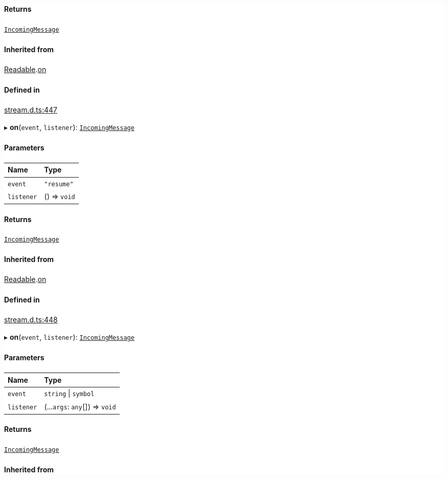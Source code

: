 #### Returns

[`IncomingMessage`](https://github.com/oven-sh/bun-types/blob/master/api-docs/classes/http_.IncomingMessage.md)

#### Inherited from

[Readable](https://github.com/oven-sh/bun-types/blob/master/api-docs/classes/stream_.Readable.md).[on](https://github.com/oven-sh/bun-types/blob/master/api-docs/classes/stream_.Readable.md#on)

#### Defined in

[stream.d.ts:447](https://github.com/valgaze/bun-types/blob/6f8dbf8/stream.d.ts#L447)

▸ **on**(`event`, `listener`): [`IncomingMessage`](https://github.com/oven-sh/bun-types/blob/master/api-docs/classes/http_.IncomingMessage.md)

#### Parameters

| Name | Type |
| :------ | :------ |
| `event` | ``"resume"`` |
| `listener` | () => `void` |

#### Returns

[`IncomingMessage`](https://github.com/oven-sh/bun-types/blob/master/api-docs/classes/http_.IncomingMessage.md)

#### Inherited from

[Readable](https://github.com/oven-sh/bun-types/blob/master/api-docs/classes/stream_.Readable.md).[on](https://github.com/oven-sh/bun-types/blob/master/api-docs/classes/stream_.Readable.md#on)

#### Defined in

[stream.d.ts:448](https://github.com/valgaze/bun-types/blob/6f8dbf8/stream.d.ts#L448)

▸ **on**(`event`, `listener`): [`IncomingMessage`](https://github.com/oven-sh/bun-types/blob/master/api-docs/classes/http_.IncomingMessage.md)

#### Parameters

| Name | Type |
| :------ | :------ |
| `event` | `string` \| `symbol` |
| `listener` | (...`args`: `any`[]) => `void` |

#### Returns

[`IncomingMessage`](https://github.com/oven-sh/bun-types/blob/master/api-docs/classes/http_.IncomingMessage.md)

#### Inherited from
